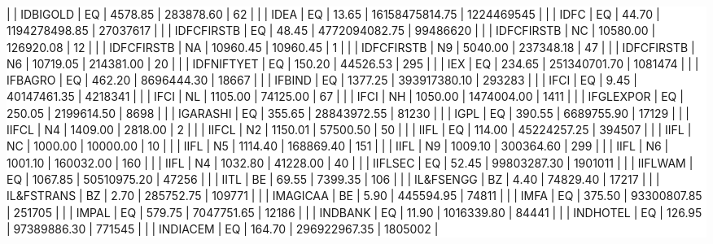 |  | IDBIGOLD | EQ | 4578.85 | 283878.60 | 62 |
|  | IDEA | EQ | 13.65 | 16158475814.75 | 1224469545 |
|  | IDFC | EQ | 44.70 | 1194278498.85 | 27037617 |
|  | IDFCFIRSTB | EQ | 48.45 | 4772094082.75 | 99486620 |
|  | IDFCFIRSTB | NC | 10580.00 | 126920.08 | 12 |
|  | IDFCFIRSTB | NA | 10960.45 | 10960.45 | 1 |
|  | IDFCFIRSTB | N9 | 5040.00 | 237348.18 | 47 |
|  | IDFCFIRSTB | N6 | 10719.05 | 214381.00 | 20 |
|  | IDFNIFTYET | EQ | 150.20 | 44526.53 | 295 |
|  | IEX | EQ | 234.65 | 251340701.70 | 1081474 |
|  | IFBAGRO | EQ | 462.20 | 8696444.30 | 18667 |
|  | IFBIND | EQ | 1377.25 | 393917380.10 | 293283 |
|  | IFCI | EQ | 9.45 | 40147461.35 | 4218341 |
|  | IFCI | NL | 1105.00 | 74125.00 | 67 |
|  | IFCI | NH | 1050.00 | 1474004.00 | 1411 |
|  | IFGLEXPOR | EQ | 250.05 | 2199614.50 | 8698 |
|  | IGARASHI | EQ | 355.65 | 28843972.55 | 81230 |
|  | IGPL | EQ | 390.55 | 6689755.90 | 17129 |
|  | IIFCL | N4 | 1409.00 | 2818.00 | 2 |
|  | IIFCL | N2 | 1150.01 | 57500.50 | 50 |
|  | IIFL | EQ | 114.00 | 45224257.25 | 394507 |
|  | IIFL | NC | 1000.00 | 10000.00 | 10 |
|  | IIFL | N5 | 1114.40 | 168869.40 | 151 |
|  | IIFL | N9 | 1009.10 | 300364.60 | 299 |
|  | IIFL | N6 | 1001.10 | 160032.00 | 160 |
|  | IIFL | N4 | 1032.80 | 41228.00 | 40 |
|  | IIFLSEC | EQ | 52.45 | 99803287.30 | 1901011 |
|  | IIFLWAM | EQ | 1067.85 | 50510975.20 | 47256 |
|  | IITL | BE | 69.55 | 7399.35 | 106 |
|  | IL&FSENGG | BZ | 4.40 | 74829.40 | 17217 |
|  | IL&FSTRANS | BZ | 2.70 | 285752.75 | 109771 |
|  | IMAGICAA | BE | 5.90 | 445594.95 | 74811 |
|  | IMFA | EQ | 375.50 | 93300807.85 | 251705 |
|  | IMPAL | EQ | 579.75 | 7047751.65 | 12186 |
|  | INDBANK | EQ | 11.90 | 1016339.80 | 84441 |
|  | INDHOTEL | EQ | 126.95 | 97389886.30 | 771545 |
|  | INDIACEM | EQ | 164.70 | 296922967.35 | 1805002 |